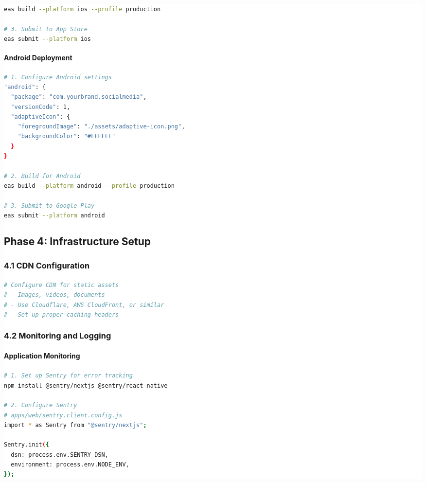 ```bash
eas build --platform ios --profile production

# 3. Submit to App Store
eas submit --platform ios
```

#### Android Deployment

```bash
# 1. Configure Android settings
"android": {
  "package": "com.yourbrand.socialmedia",
  "versionCode": 1,
  "adaptiveIcon": {
    "foregroundImage": "./assets/adaptive-icon.png",
    "backgroundColor": "#FFFFFF"
  }
}

# 2. Build for Android
eas build --platform android --profile production

# 3. Submit to Google Play
eas submit --platform android
```

## Phase 4: Infrastructure Setup

### 4.1 CDN Configuration

```bash
# Configure CDN for static assets
# - Images, videos, documents
# - Use Cloudflare, AWS CloudFront, or similar
# - Set up proper caching headers
```

### 4.2 Monitoring and Logging

#### Application Monitoring

```bash
# 1. Set up Sentry for error tracking
npm install @sentry/nextjs @sentry/react-native

# 2. Configure Sentry
# apps/web/sentry.client.config.js
import * as Sentry from "@sentry/nextjs";

Sentry.init({
  dsn: process.env.SENTRY_DSN,
  environment: process.env.NODE_ENV,
});
```
